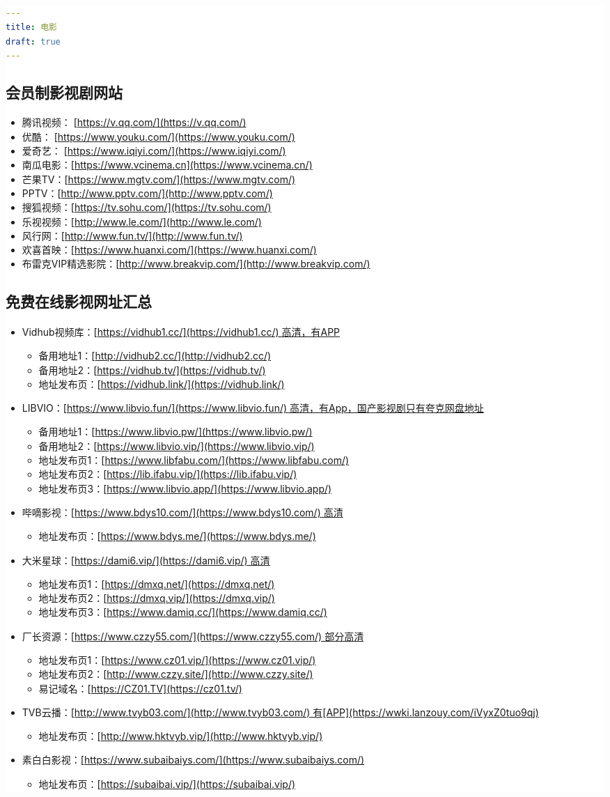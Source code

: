 ```yaml
---
title: 电影
draft: true
---
```

## 会员制影视剧网站

- 腾讯视频： [https://v.qq.com/](https://v.qq.com/)
- 优酷： [https://www.youku.com/](https://www.youku.com/)
- 爱奇艺： [https://www.iqiyi.com/](https://www.iqiyi.com/)
- 南瓜电影：[https://www.vcinema.cn](https://www.vcinema.cn/)
- 芒果TV：[https://www.mgtv.com/](https://www.mgtv.com/)
- PPTV：[http://www.pptv.com/](http://www.pptv.com/)
- 搜狐视频：[https://tv.sohu.com/](https://tv.sohu.com/)
- 乐视视频：[http://www.le.com/](http://www.le.com/)
- 风行网：[http://www.fun.tv/](http://www.fun.tv/)
- 欢喜首映：[https://www.huanxi.com/](https://www.huanxi.com/)
- 布雷克VIP精选影院：[http://www.breakvip.com/](http://www.breakvip.com/)

## **免费在线影视网址汇总**

- Vidhub视频库：[https://vidhub1.cc/](https://vidhub1.cc/) 高清，有APP
    - 备用地址1：[http://vidhub2.cc/](http://vidhub2.cc/)
    - 备用地址2：[https://vidhub.tv/](https://vidhub.tv/)
    - 地址发布页：[https://vidhub.link/](https://vidhub.link/)

- LIBVIO：[https://www.libvio.fun/](https://www.libvio.fun/) 高清，有App，国产影视剧只有夸克网盘地址
    - 备用地址1：[https://www.libvio.pw/](https://www.libvio.pw/)
    - 备用地址2：[https://www.libvio.vip/](https://www.libvio.vip/)
    - 地址发布页1：[https://www.libfabu.com/](https://www.libfabu.com/)
    - 地址发布页2：[https://lib.ifabu.vip/](https://lib.ifabu.vip/)
    - 地址发布页3：[https://www.libvio.app/](https://www.libvio.app/)

- 哔嘀影视：[https://www.bdys10.com/](https://www.bdys10.com/) 高清
    - 地址发布页：[https://www.bdys.me/](https://www.bdys.me/)

- 大米星球：[https://dami6.vip/](https://dami6.vip/) 高清
    - 地址发布页1：[https://dmxq.net/](https://dmxq.net/)
    - 地址发布页2：[https://dmxq.vip/](https://dmxq.vip/)
    - 地址发布页3：[https://www.damiq.cc/](https://www.damiq.cc/)

- 厂长资源：[https://www.czzy55.com/](https://www.czzy55.com/) 部分高清
    - 地址发布页1：[https://www.cz01.vip/](https://www.cz01.vip/)
    - 地址发布页2：[http://www.czzy.site/](http://www.czzy.site/)
    - 易记域名：[https://CZ01.TV](https://cz01.tv/)

- TVB云播：[http://www.tvyb03.com/](http://www.tvyb03.com/) 有[APP](https://wwki.lanzouy.com/iVyxZ0tuo9qj)
    - 地址发布页：[http://www.hktvyb.vip/](http://www.hktvyb.vip/)

- 素白白影视：[https://www.subaibaiys.com/](https://www.subaibaiys.com/)
    - 地址发布页：[https://subaibai.vip/](https://subaibai.vip/)
